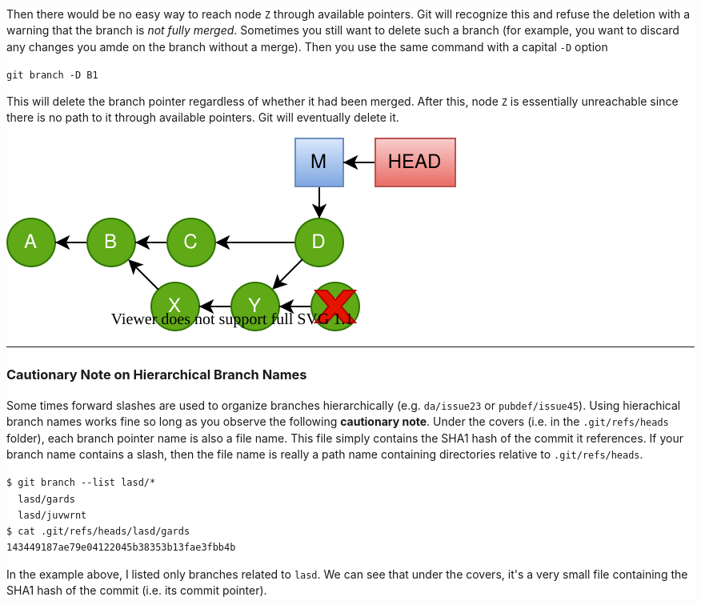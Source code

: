 Then there would be no easy way to reach node `Z` through
available pointers.  Git will recognize this and refuse the
deletion with a warning that the branch is *not fully merged*.
Sometimes you still want to delete such a branch (for example,
you want to discard any changes you amde on the branch without
a merge).  Then you use the same command with a capital `-D`
option

```console
git branch -D B1
```

This will delete the branch pointer regardless of whether it had
been merged.  After this, node `Z` is essentially unreachable since
there is no path to it through available pointers.  Git will
eventually delete it.

![Commit Gone](images/noConflict13.svg)

------------------

### Cautionary Note on Hierarchical Branch Names

Some times forward slashes are used
to organize branches hierarchically (e.g. `da/issue23` or
`pubdef/issue45`).  Using hierachical branch names works fine
so long as you observe the following **cautionary note**.
Under the covers (i.e. in the `.git/refs/heads` folder), each
branch pointer name is also a file name.  This file simply
contains the SHA1 hash of the commit it references.  If your
branch name contains a slash, then the file name is really a path
name containing directories relative to `.git/refs/heads`.

```
$ git branch --list lasd/*
  lasd/gards
  lasd/juvwrnt
$ cat .git/refs/heads/lasd/gards
143449187ae79e04122045b38353b13fae3fbb4b
```

In the example above, I listed only branches related to `lasd`.
We can see that under the covers, it's a very small file containing
the SHA1 hash of the commit (i.e. its commit pointer).
